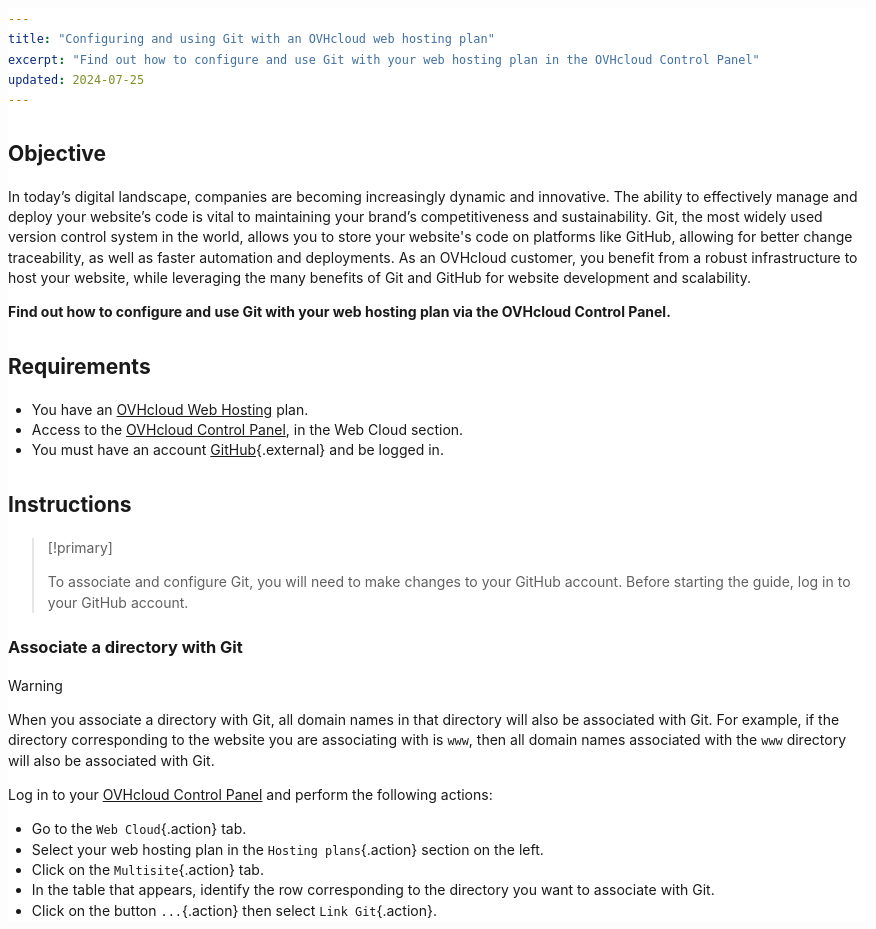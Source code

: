 ```yaml
---
title: "Configuring and using Git with an OVHcloud web hosting plan"
excerpt: "Find out how to configure and use Git with your web hosting plan in the OVHcloud Control Panel"
updated: 2024-07-25
---
```


## Objective

In today’s digital landscape, companies are becoming increasingly dynamic and innovative. The ability to effectively manage and deploy your website’s code is vital to maintaining your brand’s competitiveness and sustainability. Git, the most widely used version control system in the world, allows you to store your website's code on platforms like GitHub, allowing for better change traceability, as well as faster automation and deployments. As an OVHcloud customer, you benefit from a robust infrastructure to host your website, while leveraging the many benefits of Git and GitHub for website development and scalability.

**Find out how to configure and use Git with your web hosting plan via the OVHcloud Control Panel.**

## Requirements

- You have an [OVHcloud Web Hosting](/links/web/hosting) plan.
- Access to the [OVHcloud Control Panel](/links/manager), in the Web Cloud section.
- You must have an account [GitHub](https://github.com/){.external} and be logged in.

## Instructions

> [!primary]
>
> To associate and configure Git, you will need to make changes to your GitHub account. Before starting the guide, log in to your GitHub account.
>

### Associate a directory with Git <a name="associateGitRepo"></a>

> [!warning]
>
> When you associate a directory with Git, all domain names in that directory will also be associated with Git. For example, if the directory corresponding to the website you are associating with is `www`, then all domain names associated with the `www` directory will also be associated with Git.
>

Log in to your [OVHcloud Control Panel](/links/manager) and perform the following actions:

- Go to the `Web Cloud`{.action} tab.
- Select your web hosting plan in the `Hosting plans`{.action} section on the left.
- Click on the `Multisite`{.action} tab.
- In the table that appears, identify the row corresponding to the directory you want to associate with Git.
- Click on the button `...`{.action} then select `Link Git`{.action}.

